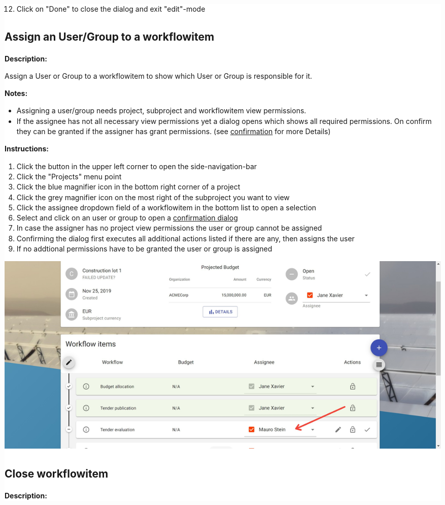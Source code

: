 12. Click on "Done" to close the dialog and exit "edit"-mode

## Assign an User/Group to a workflowitem

**Description:**

Assign a User or Group to a workflowitem to show which User or Group is responsible for it.

**Notes:**

- Assigning a user/group needs project, subproject and workflowitem view permissions.
- If the assignee has not all necessary view permissions yet a dialog opens which shows all required permissions.
  On confirm they can be granted if the assigner has grant permissions. (see [confirmation](../Confirmation) for more Details)

**Instructions:**

1. Click the button in the upper left corner to open the side-navigation-bar
2. Click the "Projects" menu point
3. Click the blue magnifier icon in the bottom right corner of a project
4. Click the grey magnifier icon on the most right of the subproject you want to view
5. Click the assignee dropdown field of a workflowitem in the bottom list to open a selection
6. Select and click on an user or group to open a [confirmation dialog](../Confirmation)
7. In case the assigner has no project view permissions the user or group cannot be assigned
8. Confirming the dialog first executes all additional actions listed if there are any, then assigns the user
9. If no addtional permissions have to be granted the user or group is assigned

![change workflowitem assignee](../../uploads/Screenshots/change_workflowitem_assignee.jpg)

## Close workflowitem

**Description:**
